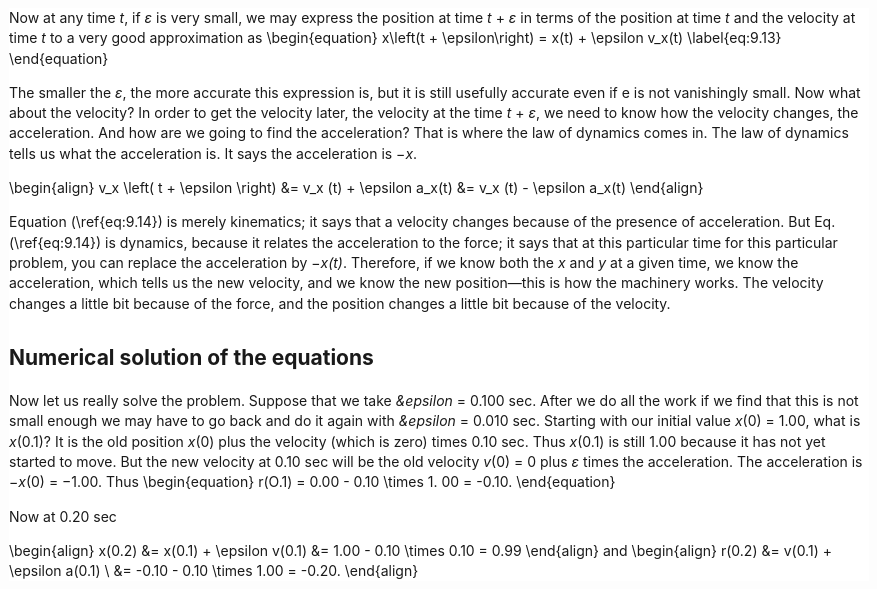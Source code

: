 Now at any time <i>t</i>, if <i>&epsilon;</i> is very small,
we may express the position at time <i>t</i> + <i>&epsilon;</i> in terms of the position at time <i>t</i> and the velocity at time <i>t</i> to a very good approximation as
\begin{equation}
    x\left(t + \epsilon\right) = x(t) + \epsilon v_x(t)
    \label{eq:9.13}
\end{equation}

The smaller the <i>&epsilon;</i>, the more accurate this expression is, but it is still usefully accurate even if e is not vanishingly small.
Now what about the velocity?
In order to get the velocity later, the velocity at the time <i>t</i> + <i>&epsilon;</i>,
    we need to know how the velocity changes, the acceleration. And how are we going to find the acceleration?
That is where the law of dynamics comes in.
The law of dynamics tells us what the acceleration is. It says the acceleration is &minus;<i>x</i>.

\begin{align}
    v_x \left( t + \epsilon \right) &= v_x (t) + \epsilon a_x(t)
                                    &= v_x (t) - \epsilon a_x(t)
\end{align}

Equation (\ref{eq:9.14}) is merely kinematics;
    it says that a velocity changes because of the presence of acceleration.
But Eq. (\ref{eq:9.14}) is dynamics, because it relates the acceleration to the force;
it says that at this particular time for this particular problem, you can replace the acceleration by &minus;<i>x(t)</i>.
Therefore, if we know both the <i>x</i> and <i>y</i> at a given time,
    we know the acceleration, which tells us the new velocity,
    and we know the new position&mdash;this is how the machinery works.
The velocity changes a little bit because of the force, and the position changes a little bit because of the velocity.

## Numerical solution of the equations

Now let us really solve the problem.
Suppose that we take <i>&epsilon</i> = 0.100 sec.
After we do all the work if we find that this is not small enough we may have to go back and do it again with <i>&epsilon</i> = 0.010 sec.
Starting with our initial value <i>x</i>(0) = 1.00, what is <i>x</i>(0.1)?
It is the old position <i>x</i>(0) plus the velocity (which is zero) times 0.10 sec.
Thus <i>x</i>(0.1) is still 1.00 because it has not yet started to move.
But the new velocity at 0.10 sec will be the old velocity <i>v</i>(0) = 0 plus <i>&epsilon;</i> times the acceleration.
The acceleration is &minus;<i>x</i>(0) = &minus;1.00.
Thus
\begin{equation}
    r(O.1) = 0.00 - 0.10 \times 1. 00 = -0.10.
\end{equation}

Now at 0.20 sec

\begin{align}
    x(0.2) &= x(0.1) + \epsilon v(0.1)
           &= 1.00 - 0.10 \times 0.10 = 0.99
\end{align}
and
\begin{align}
    r(0.2) &= v(0.1) + \epsilon a(0.1)  \\
           &= -0.10 - 0.10 \times 1.00 = -0.20.
\end{align}
